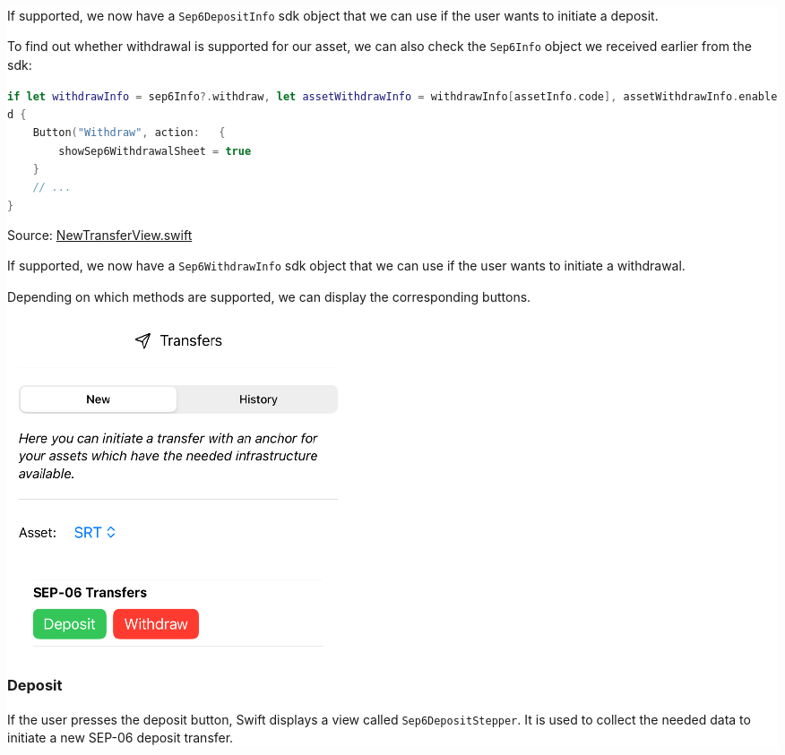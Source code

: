 If supported, we now have a `Sep6DepositInfo` sdk object that we can use if the user wants to initiate a deposit.

To find out whether withdrawal is supported for our asset, we can also check the `Sep6Info` object we received earlier from the sdk:

```swift
if let withdrawInfo = sep6Info?.withdraw, let assetWithdrawInfo = withdrawInfo[assetInfo.code], assetWithdrawInfo.enabled {
    Button("Withdraw", action:   {
        showSep6WithdrawalSheet = true
    }
    // ...
}
```
Source: [NewTransferView.swift](https://github.com/Soneso/SwiftBasicPay/blob/main/SwiftBasicPay/View/NewTransferView.swift)

If supported, we now have a `Sep6WithdrawInfo` sdk object that we can use if the user wants to initiate a withdrawal.

Depending on which methods are supported, we can display the corresponding buttons.

![sep-06 methods buttons](./img/anchor/sep_6_methods_buttons.png)

### Deposit

If the user presses the deposit button, Swift displays a view called `Sep6DepositStepper`. It is used to collect the needed data to initiate a new SEP-06 deposit transfer.
